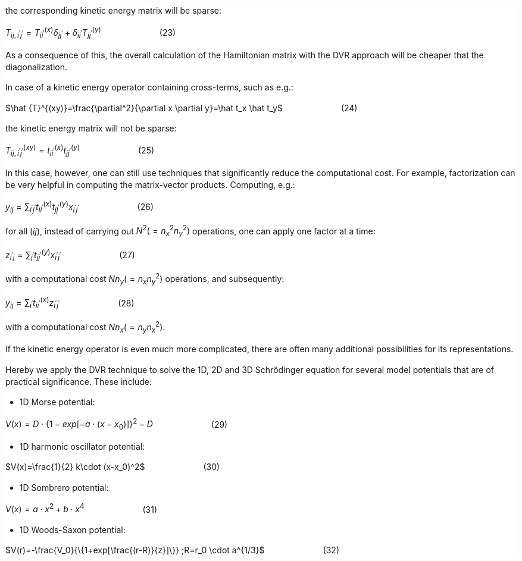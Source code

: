the corresponding kinetic energy matrix will be sparse:

$T_{ij,i^\prime j^\prime}=T_{ii^\prime}^{(x)}\delta_{jj^\prime}+\delta_{ii^\prime}T_{jj^\prime}^{(y)}$&emsp;&emsp;&emsp;&emsp;&emsp;&emsp;&emsp;(23)

As a consequence of this, the overall calculation of the Hamiltonian matrix with the DVR approach will be cheaper that the diagonalization.

In case of a kinetic energy operator containing cross-terms, such as e.g.:

$\hat {T}^{(xy)}=\frac{\partial^2}{\partial x \partial y}=\hat t_x \hat t_y$&emsp;&emsp;&emsp;&emsp;&emsp;&emsp;&emsp;(24)

the kinetic energy matrix will not be sparse:

$T_{ij,i^\prime j^\prime}^{(xy)}= t_{ii^\prime}^{(x)}t_{jj^\prime}^{(y)}$&emsp;&emsp;&emsp;&emsp;&emsp;&emsp;&emsp;(25)

In this case, however, one can still use techniques that significantly reduce the computational cost. For example, factorization can be very helpful in computing the matrix-vector products. Computing, e.g.:

$y_{ij}=\sum_{i^\prime j^\prime}t_{ii^\prime}^{(x)}t_{jj^\prime}^{(y)}x_{i^\prime j^\prime}$&emsp;&emsp;&emsp;&emsp;&emsp;&emsp;&emsp;(26)

for all $(ij)$, instead of carrying out $N^2 ( = n_x^2 n_y^2)$ operations, one can apply one factor at a time: 

$z_{i^\prime j}=\sum_{j^\prime}t_{jj^\prime}^{(y)}x_{i^\prime j^\prime}$&emsp;&emsp;&emsp;&emsp;&emsp;&emsp;&emsp;(27)

with a computational cost $N n_y ( = n_x n_y^2)$ operations, and subsequently:

$y_{ij}=\sum_{i^\prime}t_{ii^\prime}^{(x)}z_{i^\prime j^\prime}$&emsp;&emsp;&emsp;&emsp;&emsp;&emsp;&emsp;(28)

with a computational cost $N n_x ( = n_y n_x^2)$.

If the kinetic energy operator is even much more complicated, there are often many additional possibilities for its representations. 

Hereby we apply the DVR technique to solve the 1D, 2D and 3D Schrödinger equation for several model potentials that are of practical significance. These include:

- 1D Morse potential:

$V(x)=D \cdot \{1-exp[-a\cdot(x-x_0)]\}^2-D$&emsp;&emsp;&emsp;&emsp;&emsp;&emsp;&emsp;(29)


- 1D harmonic oscillator potential:

$V(x)=\frac{1}{2} k\cdot (x-x_0)^2$&emsp;&emsp;&emsp;&emsp;&emsp;&emsp;&emsp;(30)

- 1D Sombrero potential:

$V(x)=a\cdot x^2+b\cdot x^4$&emsp;&emsp;&emsp;&emsp;&emsp;&emsp;&emsp;(31)

- 1D Woods-Saxon potential:

$V(r)=-\frac{V_0}{\{1+exp[\frac{(r-R)}{z}]\}} ;R=r_0 \cdot a^{1/3}$&emsp;&emsp;&emsp;&emsp;&emsp;&emsp;&emsp;(32)
